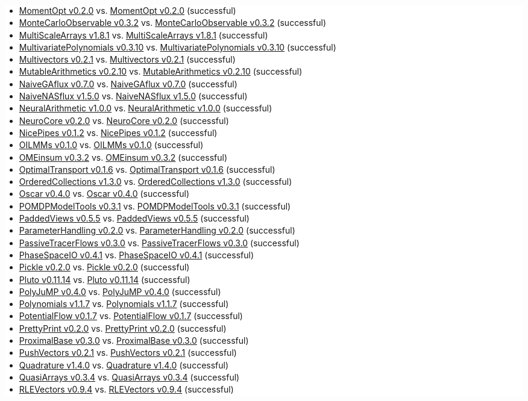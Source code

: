 - [MomentOpt v0.2.0](logs/MomentOpt/1.6.0-DEV-2cd8964fd4.log) vs. [MomentOpt v0.2.0](logs/MomentOpt/1.5.2-pre-c4acbf93fb.log) (successful)
- [MonteCarloObservable v0.3.2](logs/MonteCarloObservable/1.6.0-DEV-2cd8964fd4.log) vs. [MonteCarloObservable v0.3.2](logs/MonteCarloObservable/1.5.2-pre-c4acbf93fb.log) (successful)
- [MultiScaleArrays v1.8.1](logs/MultiScaleArrays/1.6.0-DEV-2cd8964fd4.log) vs. [MultiScaleArrays v1.8.1](logs/MultiScaleArrays/1.5.2-pre-c4acbf93fb.log) (successful)
- [MultivariatePolynomials v0.3.10](logs/MultivariatePolynomials/1.6.0-DEV-2cd8964fd4.log) vs. [MultivariatePolynomials v0.3.10](logs/MultivariatePolynomials/1.5.2-pre-c4acbf93fb.log) (successful)
- [Multivectors v0.2.1](logs/Multivectors/1.6.0-DEV-2cd8964fd4.log) vs. [Multivectors v0.2.1](logs/Multivectors/1.5.2-pre-c4acbf93fb.log) (successful)
- [MutableArithmetics v0.2.10](logs/MutableArithmetics/1.6.0-DEV-2cd8964fd4.log) vs. [MutableArithmetics v0.2.10](logs/MutableArithmetics/1.5.2-pre-c4acbf93fb.log) (successful)
- [NaiveGAflux v0.7.0](logs/NaiveGAflux/1.6.0-DEV-2cd8964fd4.log) vs. [NaiveGAflux v0.7.0](logs/NaiveGAflux/1.5.2-pre-c4acbf93fb.log) (successful)
- [NaiveNASflux v1.5.0](logs/NaiveNASflux/1.6.0-DEV-2cd8964fd4.log) vs. [NaiveNASflux v1.5.0](logs/NaiveNASflux/1.5.2-pre-c4acbf93fb.log) (successful)
- [NeuralArithmetic v1.0.0](logs/NeuralArithmetic/1.6.0-DEV-2cd8964fd4.log) vs. [NeuralArithmetic v1.0.0](logs/NeuralArithmetic/1.5.2-pre-c4acbf93fb.log) (successful)
- [NeuroCore v0.2.0](logs/NeuroCore/1.6.0-DEV-2cd8964fd4.log) vs. [NeuroCore v0.2.0](logs/NeuroCore/1.5.2-pre-c4acbf93fb.log) (successful)
- [NicePipes v0.1.2](logs/NicePipes/1.6.0-DEV-2cd8964fd4.log) vs. [NicePipes v0.1.2](logs/NicePipes/1.5.2-pre-c4acbf93fb.log) (successful)
- [OILMMs v0.1.0](logs/OILMMs/1.6.0-DEV-2cd8964fd4.log) vs. [OILMMs v0.1.0](logs/OILMMs/1.5.2-pre-c4acbf93fb.log) (successful)
- [OMEinsum v0.3.2](logs/OMEinsum/1.6.0-DEV-2cd8964fd4.log) vs. [OMEinsum v0.3.2](logs/OMEinsum/1.5.2-pre-c4acbf93fb.log) (successful)
- [OptimalTransport v0.1.6](logs/OptimalTransport/1.6.0-DEV-2cd8964fd4.log) vs. [OptimalTransport v0.1.6](logs/OptimalTransport/1.5.2-pre-c4acbf93fb.log) (successful)
- [OrderedCollections v1.3.0](logs/OrderedCollections/1.6.0-DEV-2cd8964fd4.log) vs. [OrderedCollections v1.3.0](logs/OrderedCollections/1.5.2-pre-c4acbf93fb.log) (successful)
- [Oscar v0.4.0](logs/Oscar/1.6.0-DEV-2cd8964fd4.log) vs. [Oscar v0.4.0](logs/Oscar/1.5.2-pre-c4acbf93fb.log) (successful)
- [POMDPModelTools v0.3.1](logs/POMDPModelTools/1.6.0-DEV-2cd8964fd4.log) vs. [POMDPModelTools v0.3.1](logs/POMDPModelTools/1.5.2-pre-c4acbf93fb.log) (successful)
- [PaddedViews v0.5.5](logs/PaddedViews/1.6.0-DEV-2cd8964fd4.log) vs. [PaddedViews v0.5.5](logs/PaddedViews/1.5.2-pre-c4acbf93fb.log) (successful)
- [ParameterHandling v0.2.0](logs/ParameterHandling/1.6.0-DEV-2cd8964fd4.log) vs. [ParameterHandling v0.2.0](logs/ParameterHandling/1.5.2-pre-c4acbf93fb.log) (successful)
- [PassiveTracerFlows v0.3.0](logs/PassiveTracerFlows/1.6.0-DEV-2cd8964fd4.log) vs. [PassiveTracerFlows v0.3.0](logs/PassiveTracerFlows/1.5.2-pre-c4acbf93fb.log) (successful)
- [PhaseSpaceIO v0.4.1](logs/PhaseSpaceIO/1.6.0-DEV-2cd8964fd4.log) vs. [PhaseSpaceIO v0.4.1](logs/PhaseSpaceIO/1.5.2-pre-c4acbf93fb.log) (successful)
- [Pickle v0.2.0](logs/Pickle/1.6.0-DEV-2cd8964fd4.log) vs. [Pickle v0.2.0](logs/Pickle/1.5.2-pre-c4acbf93fb.log) (successful)
- [Pluto v0.11.14](logs/Pluto/1.6.0-DEV-2cd8964fd4.log) vs. [Pluto v0.11.14](logs/Pluto/1.5.2-pre-c4acbf93fb.log) (successful)
- [PolyJuMP v0.4.0](logs/PolyJuMP/1.6.0-DEV-2cd8964fd4.log) vs. [PolyJuMP v0.4.0](logs/PolyJuMP/1.5.2-pre-c4acbf93fb.log) (successful)
- [Polynomials v1.1.7](logs/Polynomials/1.6.0-DEV-2cd8964fd4.log) vs. [Polynomials v1.1.7](logs/Polynomials/1.5.2-pre-c4acbf93fb.log) (successful)
- [PotentialFlow v0.1.7](logs/PotentialFlow/1.6.0-DEV-2cd8964fd4.log) vs. [PotentialFlow v0.1.7](logs/PotentialFlow/1.5.2-pre-c4acbf93fb.log) (successful)
- [PrettyPrint v0.2.0](logs/PrettyPrint/1.6.0-DEV-2cd8964fd4.log) vs. [PrettyPrint v0.2.0](logs/PrettyPrint/1.5.2-pre-c4acbf93fb.log) (successful)
- [ProximalBase v0.3.0](logs/ProximalBase/1.6.0-DEV-2cd8964fd4.log) vs. [ProximalBase v0.3.0](logs/ProximalBase/1.5.2-pre-c4acbf93fb.log) (successful)
- [PushVectors v0.2.1](logs/PushVectors/1.6.0-DEV-2cd8964fd4.log) vs. [PushVectors v0.2.1](logs/PushVectors/1.5.2-pre-c4acbf93fb.log) (successful)
- [Quadrature v1.4.0](logs/Quadrature/1.6.0-DEV-2cd8964fd4.log) vs. [Quadrature v1.4.0](logs/Quadrature/1.5.2-pre-c4acbf93fb.log) (successful)
- [QuasiArrays v0.3.4](logs/QuasiArrays/1.6.0-DEV-2cd8964fd4.log) vs. [QuasiArrays v0.3.4](logs/QuasiArrays/1.5.2-pre-c4acbf93fb.log) (successful)
- [RLEVectors v0.9.4](logs/RLEVectors/1.6.0-DEV-2cd8964fd4.log) vs. [RLEVectors v0.9.4](logs/RLEVectors/1.5.2-pre-c4acbf93fb.log) (successful)